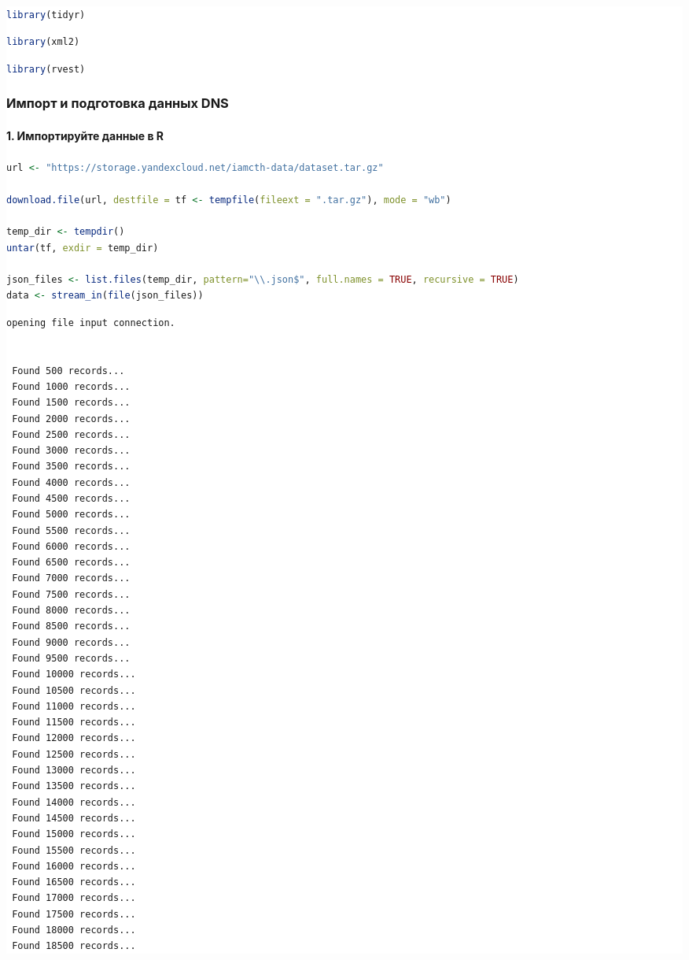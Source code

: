 ``` r
library(tidyr)
```

``` r
library(xml2)
```

``` r
library(rvest)
```

### Импорт и подготовка данных DNS

#### 1. Импортируйте данные в R

``` r
url <- "https://storage.yandexcloud.net/iamcth-data/dataset.tar.gz"

download.file(url, destfile = tf <- tempfile(fileext = ".tar.gz"), mode = "wb")

temp_dir <- tempdir()
untar(tf, exdir = temp_dir)

json_files <- list.files(temp_dir, pattern="\\.json$", full.names = TRUE, recursive = TRUE)
data <- stream_in(file(json_files))
```

    opening file input connection.


     Found 500 records...
     Found 1000 records...
     Found 1500 records...
     Found 2000 records...
     Found 2500 records...
     Found 3000 records...
     Found 3500 records...
     Found 4000 records...
     Found 4500 records...
     Found 5000 records...
     Found 5500 records...
     Found 6000 records...
     Found 6500 records...
     Found 7000 records...
     Found 7500 records...
     Found 8000 records...
     Found 8500 records...
     Found 9000 records...
     Found 9500 records...
     Found 10000 records...
     Found 10500 records...
     Found 11000 records...
     Found 11500 records...
     Found 12000 records...
     Found 12500 records...
     Found 13000 records...
     Found 13500 records...
     Found 14000 records...
     Found 14500 records...
     Found 15000 records...
     Found 15500 records...
     Found 16000 records...
     Found 16500 records...
     Found 17000 records...
     Found 17500 records...
     Found 18000 records...
     Found 18500 records...